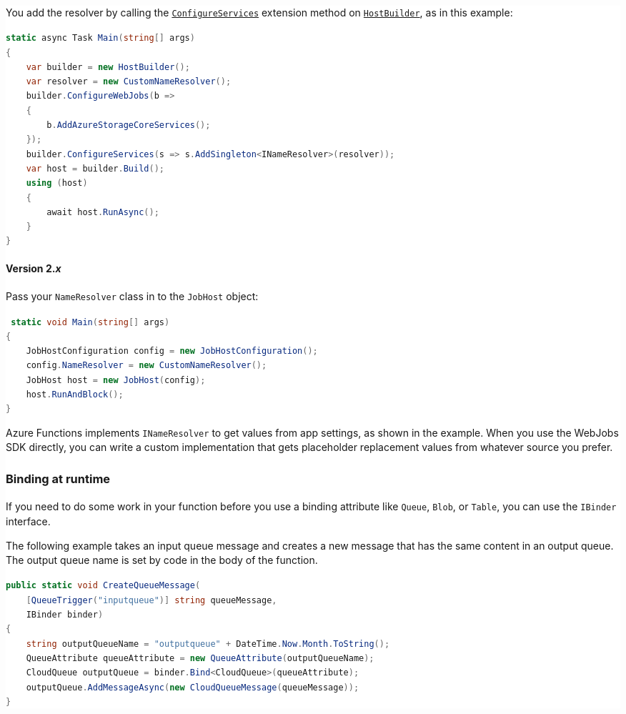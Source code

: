 You add the resolver by calling the [`ConfigureServices`] extension method on [`HostBuilder`](/dotnet/api/microsoft.extensions.hosting.hostbuilder), as in this example:

```csharp
static async Task Main(string[] args)
{
    var builder = new HostBuilder();
    var resolver = new CustomNameResolver();
    builder.ConfigureWebJobs(b =>
    {
        b.AddAzureStorageCoreServices();
    });
    builder.ConfigureServices(s => s.AddSingleton<INameResolver>(resolver));
    var host = builder.Build();
    using (host)
    {
        await host.RunAsync();
    }
}
```

#### Version 2.*x*

Pass your `NameResolver` class in to the `JobHost` object:

```csharp
 static void Main(string[] args)
{
    JobHostConfiguration config = new JobHostConfiguration();
    config.NameResolver = new CustomNameResolver();
    JobHost host = new JobHost(config);
    host.RunAndBlock();
}
```

Azure Functions implements `INameResolver` to get values from app settings, as shown in the example. When you use the WebJobs SDK directly, you can write a custom implementation that gets placeholder replacement values from whatever source you prefer.

### Binding at runtime

If you need to do some work in your function before you use a binding attribute like `Queue`, `Blob`, or `Table`, you can use the `IBinder` interface.

The following example takes an input queue message and creates a new message that has the same content in an output queue. The output queue name is set by code in the body of the function.

```csharp
public static void CreateQueueMessage(
    [QueueTrigger("inputqueue")] string queueMessage,
    IBinder binder)
{
    string outputQueueName = "outputqueue" + DateTime.Now.Month.ToString();
    QueueAttribute queueAttribute = new QueueAttribute(outputQueueName);
    CloudQueue outputQueue = binder.Bind<CloudQueue>(queueAttribute);
    outputQueue.AddMessageAsync(new CloudQueueMessage(queueMessage));
}
```


[Storage Blob Data Reader]: ../role-based-access-control/built-in-roles.md#storage-blob-data-reader
[Storage Blob Data Owner]: ../role-based-access-control/built-in-roles.md#storage-blob-data-owner
[Storage Queue Data Contributor]: ../role-based-access-control/built-in-roles.md#storage-queue-data-contributor
[Storage Account Contributor]: ../role-based-access-control/built-in-roles.md#storage-account-contributor
[Storage Queue Data Reader]: ../role-based-access-control/built-in-roles.md#storage-queue-data-reader
[Storage Queue Data Message Processor]: ../role-based-access-control/built-in-roles.md#storage-queue-data-message-processor
[Storage Queue Data Message Sender]: ../role-based-access-control/built-in-roles.md#storage-queue-data-message-sender
[Azure Service Bus Data Receiver]: ../role-based-access-control/built-in-roles.md#azure-service-bus-data-receiver
[Azure Service Bus Data Sender]: ../role-based-access-control/built-in-roles.md#azure-service-bus-data-sender
[Azure Service Bus Data Owner]: ../role-based-access-control/built-in-roles.md#azure-service-bus-data-owner
[role-assignment-scope]: ../service-bus-messaging/service-bus-managed-service-identity.md#resource-scope
[`ExecutionContext`]: https://github.com/Azure/azure-webjobs-sdk-extensions/blob/v2.x/src/WebJobs.Extensions/Extensions/Core/ExecutionContext.cs
[`TelemetryClient`]: /dotnet/api/microsoft.applicationinsights.telemetryclient
[`ConfigureServices`]: /dotnet/api/microsoft.extensions.hosting.hostinghostbuilderextensions.configureservices
[`ITelemetryInitializer`]: /dotnet/api/microsoft.applicationinsights.extensibility.itelemetryinitializer
[`TelemetryConfiguration`]: /dotnet/api/microsoft.applicationinsights.extensibility.telemetryconfiguration
[`JobHostConfiguration`]: https://github.com/Azure/azure-webjobs-sdk/blob/v2.x/src/Microsoft.Azure.WebJobs.Host/JobHostConfiguration.cs